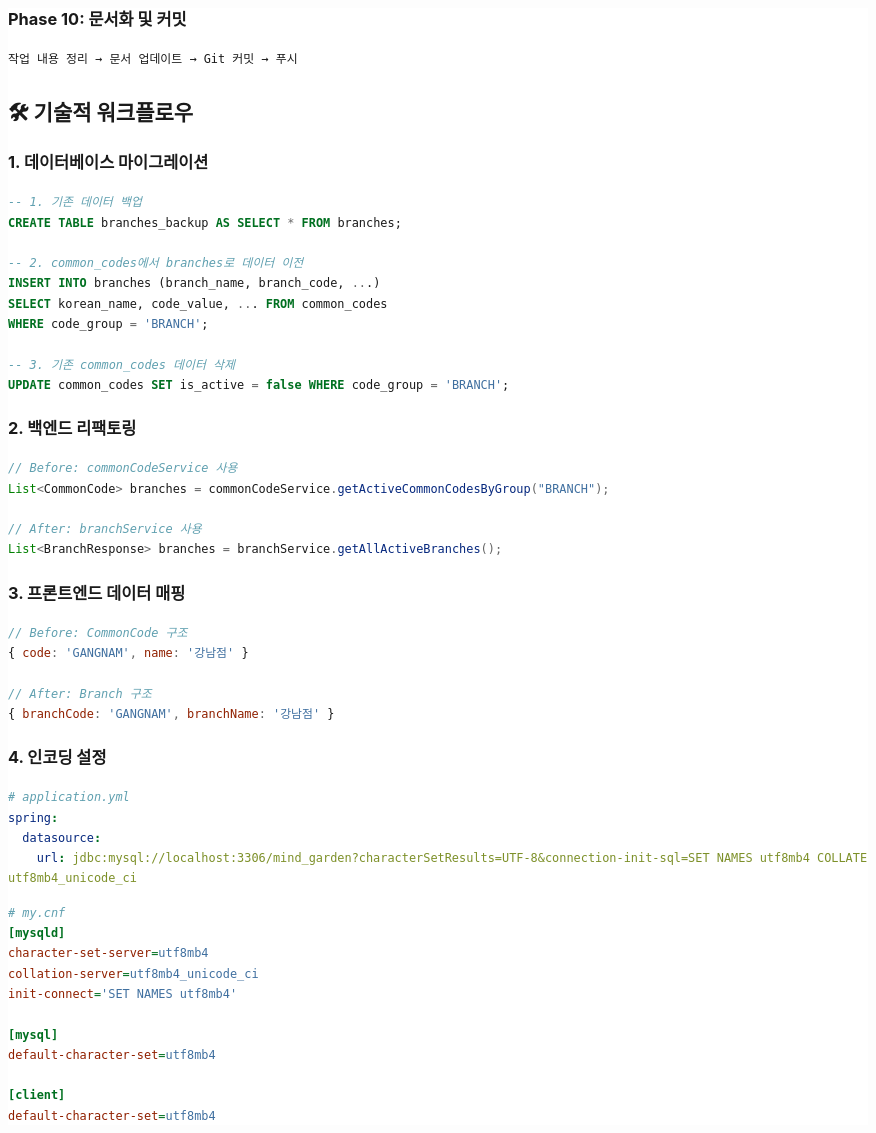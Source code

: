 ### Phase 10: 문서화 및 커밋
```
작업 내용 정리 → 문서 업데이트 → Git 커밋 → 푸시
```

## 🛠️ 기술적 워크플로우

### 1. 데이터베이스 마이그레이션
```sql
-- 1. 기존 데이터 백업
CREATE TABLE branches_backup AS SELECT * FROM branches;

-- 2. common_codes에서 branches로 데이터 이전
INSERT INTO branches (branch_name, branch_code, ...) 
SELECT korean_name, code_value, ... FROM common_codes 
WHERE code_group = 'BRANCH';

-- 3. 기존 common_codes 데이터 삭제
UPDATE common_codes SET is_active = false WHERE code_group = 'BRANCH';
```

### 2. 백엔드 리팩토링
```java
// Before: commonCodeService 사용
List<CommonCode> branches = commonCodeService.getActiveCommonCodesByGroup("BRANCH");

// After: branchService 사용
List<BranchResponse> branches = branchService.getAllActiveBranches();
```

### 3. 프론트엔드 데이터 매핑
```javascript
// Before: CommonCode 구조
{ code: 'GANGNAM', name: '강남점' }

// After: Branch 구조
{ branchCode: 'GANGNAM', branchName: '강남점' }
```

### 4. 인코딩 설정
```yaml
# application.yml
spring:
  datasource:
    url: jdbc:mysql://localhost:3306/mind_garden?characterSetResults=UTF-8&connection-init-sql=SET NAMES utf8mb4 COLLATE utf8mb4_unicode_ci
```

```ini
# my.cnf
[mysqld]
character-set-server=utf8mb4
collation-server=utf8mb4_unicode_ci
init-connect='SET NAMES utf8mb4'

[mysql]
default-character-set=utf8mb4

[client]
default-character-set=utf8mb4
```
